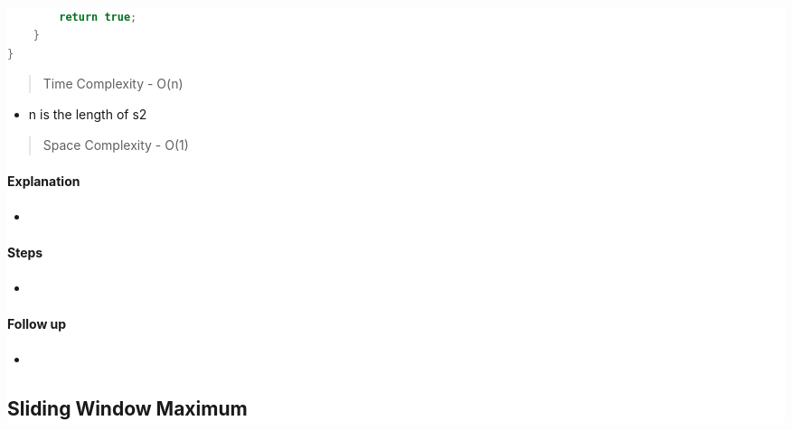 ```java
        return true;
    }
}
```
>Time Complexity - O(n)
- n is the length of s2

>Space Complexity - O(1)
#### Explanation

-

#### Steps

-

#### Follow up 

-

## **Sliding Window Maximum**
<div align="center">